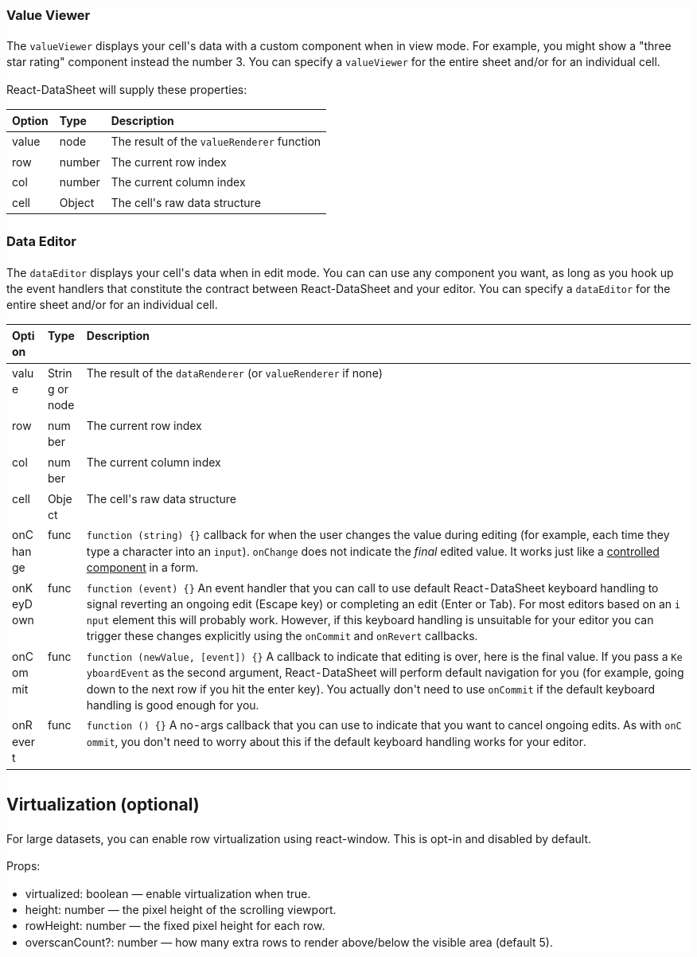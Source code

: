 ### Value Viewer

The `valueViewer` displays your cell's data with a custom component when in view
mode. For example, you might show a "three star rating" component instead the
number 3. You can specify a `valueViewer` for the entire sheet and/or for an
individual cell.

React-DataSheet will supply these properties:

| Option | Type   | Description                                |
| :----- | :----- | :----------------------------------------- |
| value  | node   | The result of the `valueRenderer` function |
| row    | number | The current row index                      |
| col    | number | The current column index                   |
| cell   | Object | The cell's raw data structure              |

### Data Editor

The `dataEditor` displays your cell's data when in edit mode. You can can use
any component you want, as long as you hook up the event handlers that
constitute the contract between React-DataSheet and your editor. You can specify
a `dataEditor` for the entire sheet and/or for an individual cell.

| Option    | Type           | Description                                                                                                                                                                                                                                                                                                                                                                                                                     |
| :-------- | :------------- | :------------------------------------------------------------------------------------------------------------------------------------------------------------------------------------------------------------------------------------------------------------------------------------------------------------------------------------------------------------------------------------------------------------------------------ |
| value     | String or node | The result of the `dataRenderer` (or `valueRenderer` if none)                                                                                                                                                                                                                                                                                                                                                                   |
| row       | number         | The current row index                                                                                                                                                                                                                                                                                                                                                                                                           |
| col       | number         | The current column index                                                                                                                                                                                                                                                                                                                                                                                                        |
| cell      | Object         | The cell's raw data structure                                                                                                                                                                                                                                                                                                                                                                                                   |
| onChange  | func           | `function (string) {}` callback for when the user changes the value during editing (for example, each time they type a character into an `input`). `onChange` does not indicate the _final_ edited value. It works just like a [controlled component](https://reactjs.org/docs/forms.html#controlled-components) in a form.                                                                                                     |
| onKeyDown | func           | `function (event) {}` An event handler that you can call to use default React-DataSheet keyboard handling to signal reverting an ongoing edit (Escape key) or completing an edit (Enter or Tab). For most editors based on an `input` element this will probably work. However, if this keyboard handling is unsuitable for your editor you can trigger these changes explicitly using the `onCommit` and `onRevert` callbacks. |
| onCommit  | func           | `function (newValue, [event]) {}` A callback to indicate that editing is over, here is the final value. If you pass a `KeyboardEvent` as the second argument, React-DataSheet will perform default navigation for you (for example, going down to the next row if you hit the enter key). You actually don't need to use `onCommit` if the default keyboard handling is good enough for you.                                    |
| onRevert  | func           | `function () {}` A no-args callback that you can use to indicate that you want to cancel ongoing edits. As with `onCommit`, you don't need to worry about this if the default keyboard handling works for your editor.                                                                                                                                                                                                          |



## Virtualization (optional)

For large datasets, you can enable row virtualization using react-window. This is opt-in and disabled by default.

Props:
- virtualized: boolean — enable virtualization when true.
- height: number — the pixel height of the scrolling viewport.
- rowHeight: number — the fixed pixel height for each row.
- overscanCount?: number — how many extra rows to render above/below the visible area (default 5).
